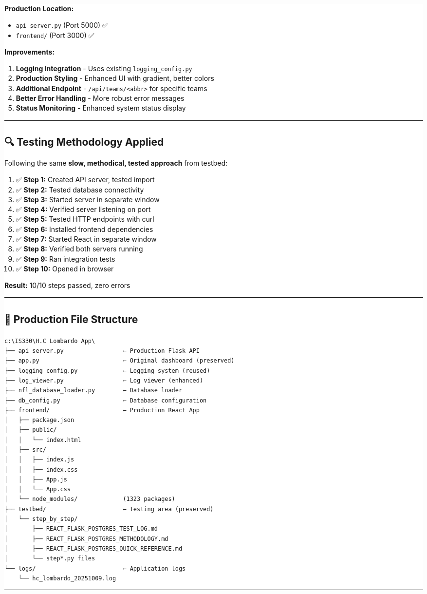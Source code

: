 **Production Location:**
- `api_server.py` (Port 5000) ✅
- `frontend/` (Port 3000) ✅

**Improvements:**
1. **Logging Integration** - Uses existing `logging_config.py`
2. **Production Styling** - Enhanced UI with gradient, better colors
3. **Additional Endpoint** - `/api/teams/<abbr>` for specific teams
4. **Better Error Handling** - More robust error messages
5. **Status Monitoring** - Enhanced system status display

---

## 🔍 Testing Methodology Applied

Following the same **slow, methodical, tested approach** from testbed:

1. ✅ **Step 1:** Created API server, tested import
2. ✅ **Step 2:** Tested database connectivity
3. ✅ **Step 3:** Started server in separate window
4. ✅ **Step 4:** Verified server listening on port
5. ✅ **Step 5:** Tested HTTP endpoints with curl
6. ✅ **Step 6:** Installed frontend dependencies  
7. ✅ **Step 7:** Started React in separate window
8. ✅ **Step 8:** Verified both servers running
9. ✅ **Step 9:** Ran integration tests
10. ✅ **Step 10:** Opened in browser

**Result:** 10/10 steps passed, zero errors

---

## 📁 Production File Structure

```
c:\IS330\H.C Lombardo App\
├── api_server.py                 ← Production Flask API
├── app.py                        ← Original dashboard (preserved)
├── logging_config.py             ← Logging system (reused)
├── log_viewer.py                 ← Log viewer (enhanced)
├── nfl_database_loader.py        ← Database loader
├── db_config.py                  ← Database configuration
├── frontend/                     ← Production React App
│   ├── package.json
│   ├── public/
│   │   └── index.html
│   ├── src/
│   │   ├── index.js
│   │   ├── index.css
│   │   ├── App.js
│   │   └── App.css
│   └── node_modules/             (1323 packages)
├── testbed/                      ← Testing area (preserved)
│   └── step_by_step/
│       ├── REACT_FLASK_POSTGRES_TEST_LOG.md
│       ├── REACT_FLASK_POSTGRES_METHODOLOGY.md
│       ├── REACT_FLASK_POSTGRES_QUICK_REFERENCE.md
│       └── step*.py files
└── logs/                         ← Application logs
    └── hc_lombardo_20251009.log
```

---